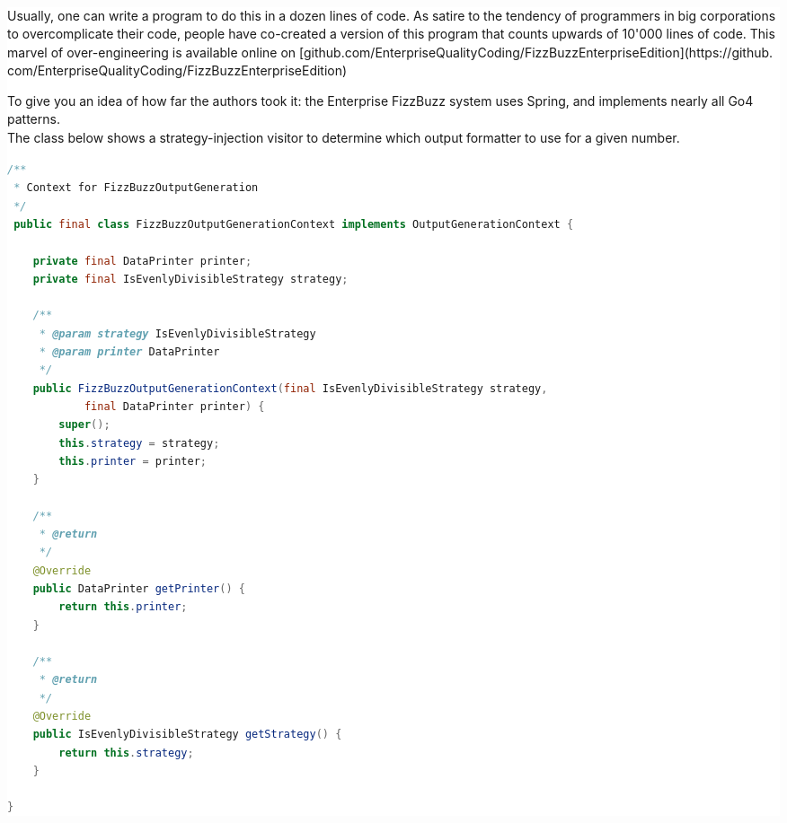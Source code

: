 Usually, one can write a program to do this in a dozen lines of code. As satire to the tendency of programmers in big corporations to
overcomplicate their code, people have co-created a version of this program that counts upwards of 10'000 lines of code.
This marvel of over-engineering is available online on [github.com/EnterpriseQualityCoding/FizzBuzzEnterpriseEdition](https://github.
com/EnterpriseQualityCoding/FizzBuzzEnterpriseEdition)

To give you an idea of how far the authors took it: the Enterprise FizzBuzz system uses Spring, and implements nearly all Go4 patterns.\
The class below shows a strategy-injection visitor to determine which output formatter to use for a given number.

```java
/**
 * Context for FizzBuzzOutputGeneration
 */
 public final class FizzBuzzOutputGenerationContext implements OutputGenerationContext {

	private final DataPrinter printer;
	private final IsEvenlyDivisibleStrategy strategy;

	/**
	 * @param strategy IsEvenlyDivisibleStrategy
	 * @param printer DataPrinter
	 */
	public FizzBuzzOutputGenerationContext(final IsEvenlyDivisibleStrategy strategy,
			final DataPrinter printer) {
		super();
		this.strategy = strategy;
		this.printer = printer;
	}

	/**
	 * @return
	 */
	@Override
	public DataPrinter getPrinter() {
		return this.printer;
	}

	/**
	 * @return
	 */
	@Override
	public IsEvenlyDivisibleStrategy getStrategy() {
		return this.strategy;
	}

}
```
